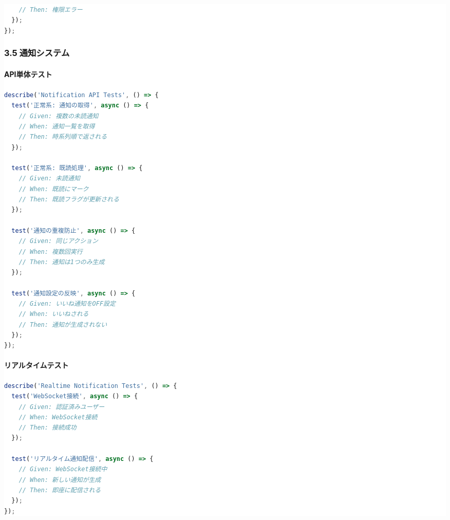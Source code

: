 ```typescript
    // Then: 権限エラー
  });
});
```

### 3.5 通知システム

#### API単体テスト
```typescript
describe('Notification API Tests', () => {
  test('正常系: 通知の取得', async () => {
    // Given: 複数の未読通知
    // When: 通知一覧を取得
    // Then: 時系列順で返される
  });

  test('正常系: 既読処理', async () => {
    // Given: 未読通知
    // When: 既読にマーク
    // Then: 既読フラグが更新される
  });

  test('通知の重複防止', async () => {
    // Given: 同じアクション
    // When: 複数回実行
    // Then: 通知は1つのみ生成
  });

  test('通知設定の反映', async () => {
    // Given: いいね通知をOFF設定
    // When: いいねされる
    // Then: 通知が生成されない
  });
});
```

#### リアルタイムテスト
```typescript
describe('Realtime Notification Tests', () => {
  test('WebSocket接続', async () => {
    // Given: 認証済みユーザー
    // When: WebSocket接続
    // Then: 接続成功
  });

  test('リアルタイム通知配信', async () => {
    // Given: WebSocket接続中
    // When: 新しい通知が生成
    // Then: 即座に配信される
  });
});
```

